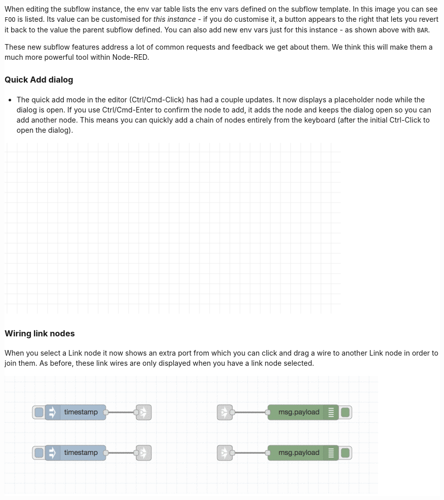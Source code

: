When editing the subflow instance, the env var table lists the env vars defined on the subflow template. In this image you can see `FOO` is listed. Its value can be customised for *this instance* - if you do customise it, a button appears to the right that lets you revert it back to the value the parent subflow defined. You can also add new env vars just for this instance - as shown above with `BAR`.

These new subflow features address a lot of common requests and feedback we get about them. We think this will make them a much more powerful tool within Node-RED.



### Quick Add dialog

- The quick add mode in the editor (Ctrl/Cmd-Click) has had a couple updates. It now displays a placeholder node while the dialog is open. If you use Ctrl/Cmd-Enter to confirm the node to add, it adds the node and keeps the dialog open so you can add another node. This means you can quickly add a chain of nodes entirely from the keyboard (after the initial Ctrl-Click to open the dialog).

![](/blog/content/images/2019/03/quick-add.gif)

### Wiring link nodes

When you select a Link node it now shows an extra port from which you can click
and drag a wire to another Link node in order to join them. As before, these
link wires are only displayed when you have a link node selected.

![](/blog/content/images/2019/03/link-node-wiring.gif)
